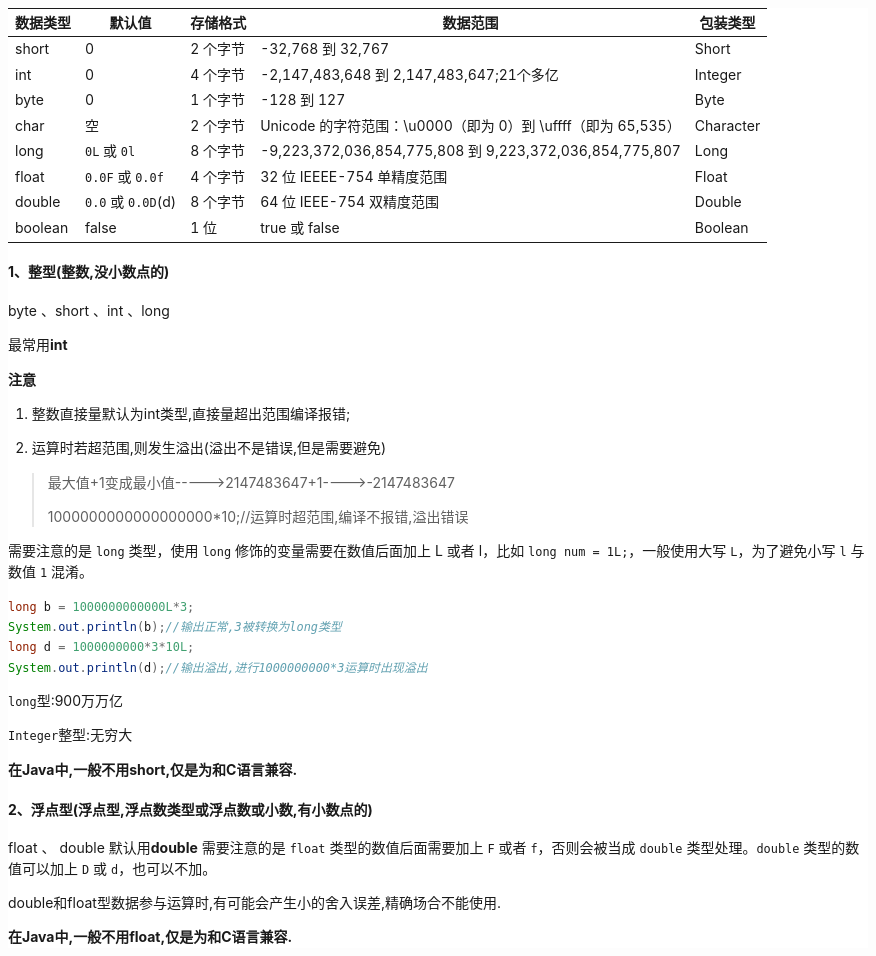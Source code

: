 |数据类型|	默认值	|存储格式	|数据范围	|包装类型|
|--|--|--|--|--|
|short|	0	|2 个字节|	-32,768 到 32,767|	Short|
|int|	0	|4 个字节	|-2,147,483,648 到 2,147,483,647;21个多亿	|Integer|
|byte|	0	|1 个字节|	-128 到 127	|Byte|
|char|	空|	2 个字节	|Unicode 的字符范围：\u0000（即为 0）到 \uffff（即为 65,535）	|Character|
|long	|`0L` 或 `0l`|	8 个字节	|-9,223,372,036,854,775,808 到 9,223,372,036,854,775,807|	Long|
|float	|`0.0F` 或 `0.0f`|	4 个字节|	32 位 IEEEE-754 单精度范围|	Float|
|double	|`0.0` 或 `0.0D`(d)	|8 个字节|	64 位 IEEE-754 双精度范围|	Double|
|boolean|	false	|1 位|	true 或 false	|Boolean|

####  1、整型(整数,没小数点的)
byte 、short 、int 、long 

最常用**int**

**注意**

1. 整数直接量默认为int类型,直接量超出范围编译报错;

2. 运算时若超范围,则发生溢出(溢出不是错误,但是需要避免)

> 最大值+1变成最小值----->2147483647+1---->-2147483647
>
> 1000000000000000000*10;//运算时超范围,编译不报错,溢出错误

需要注意的是 `long` 类型，使用 `long` 修饰的变量需要在数值后面加上 L 或者 l，比如 `long num = 1L;`，一般使用大写 `L`，为了避免小写 `l` 与数值 `1` 混淆。

```java
long b = 1000000000000L*3;
System.out.println(b);//输出正常,3被转换为long类型
long d = 1000000000*3*10L;
System.out.println(d);//输出溢出,进行1000000000*3运算时出现溢出
```



`long`型:900万万亿

`Integer`整型:无穷大

**在Java中,一般不用short,仅是为和C语言兼容.**

#### 2、浮点型(浮点型,浮点数类型或浮点数或小数,有小数点的)
float 、 double
默认用**double**
需要注意的是 `float` 类型的数值后面需要加上 `F` 或者 `f`，否则会被当成 `double` 类型处理。`double` 类型的数值可以加上 `D` 或 `d`，也可以不加。

double和float型数据参与运算时,有可能会产生小的舍入误差,精确场合不能使用.

**在Java中,一般不用float,仅是为和C语言兼容.**
